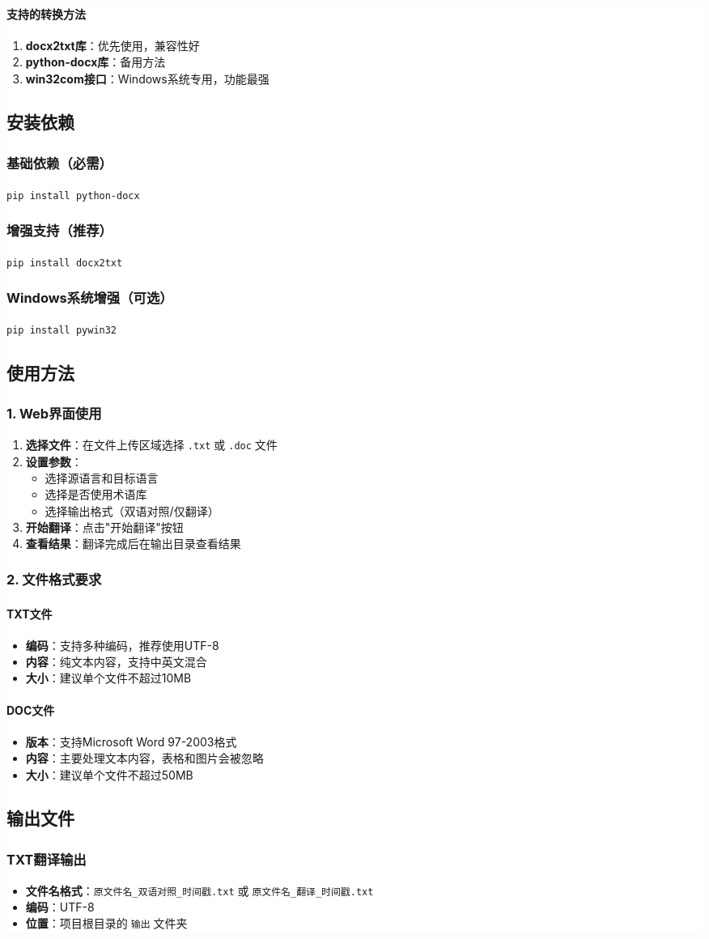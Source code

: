 #### 支持的转换方法
1. **docx2txt库**：优先使用，兼容性好
2. **python-docx库**：备用方法
3. **win32com接口**：Windows系统专用，功能最强

## 安装依赖

### 基础依赖（必需）
```bash
pip install python-docx
```

### 增强支持（推荐）
```bash
pip install docx2txt
```

### Windows系统增强（可选）
```bash
pip install pywin32
```

## 使用方法

### 1. Web界面使用

1. **选择文件**：在文件上传区域选择 `.txt` 或 `.doc` 文件
2. **设置参数**：
   - 选择源语言和目标语言
   - 选择是否使用术语库
   - 选择输出格式（双语对照/仅翻译）
3. **开始翻译**：点击"开始翻译"按钮
4. **查看结果**：翻译完成后在输出目录查看结果

### 2. 文件格式要求

#### TXT文件
- **编码**：支持多种编码，推荐使用UTF-8
- **内容**：纯文本内容，支持中英文混合
- **大小**：建议单个文件不超过10MB

#### DOC文件
- **版本**：支持Microsoft Word 97-2003格式
- **内容**：主要处理文本内容，表格和图片会被忽略
- **大小**：建议单个文件不超过50MB

## 输出文件

### TXT翻译输出
- **文件名格式**：`原文件名_双语对照_时间戳.txt` 或 `原文件名_翻译_时间戳.txt`
- **编码**：UTF-8
- **位置**：项目根目录的 `输出` 文件夹
